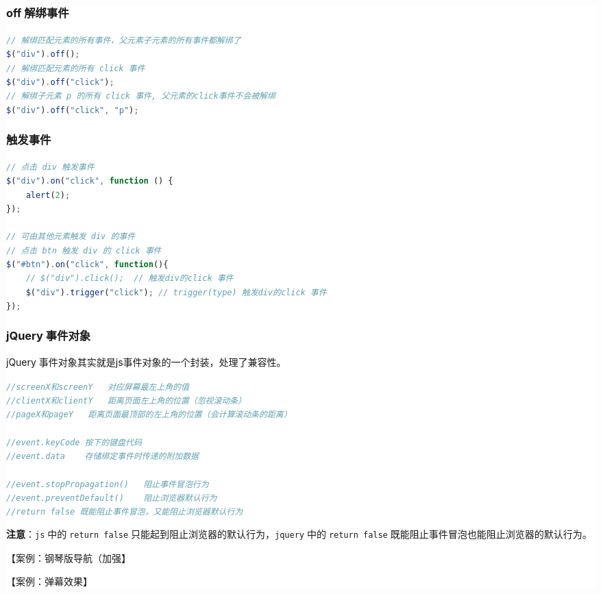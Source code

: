 

### off 解绑事件

```javascript
// 解绑匹配元素的所有事件，父元素子元素的所有事件都解绑了
$("div").off();
// 解绑匹配元素的所有 click 事件
$("div").off("click");
// 解绑子元素 p 的所有 click 事件, 父元素的click事件不会被解绑
$("div").off("click", "p");
```



### 触发事件

```javascript
// 点击 div 触发事件
$("div").on("click", function () {
    alert(2);
});

// 可由其他元素触发 div 的事件
// 点击 btn 触发 div 的 click 事件
$("#btn").on("click", function(){
    // $("div").click();  // 触发div的click 事件
    $("div").trigger("click"); // trigger(type) 触发div的click 事件
});
```



### jQuery 事件对象

jQuery 事件对象其实就是js事件对象的一个封装，处理了兼容性。

```javascript
//screenX和screenY	对应屏幕最左上角的值
//clientX和clientY	距离页面左上角的位置（忽视滚动条）
//pageX和pageY	距离页面最顶部的左上角的位置（会计算滚动条的距离）

//event.keyCode	按下的键盘代码
//event.data	存储绑定事件时传递的附加数据

//event.stopPropagation()	阻止事件冒泡行为
//event.preventDefault()	阻止浏览器默认行为
//return false 既能阻止事件冒泡，又能阻止浏览器默认行为
```

**注意**：`js` 中的 `return false` 只能起到阻止浏览器的默认行为，`jquery` 中的 `return false`  既能阻止事件冒泡也能阻止浏览器的默认行为。

【案例：钢琴版导航（加强】

【案例：弹幕效果】


